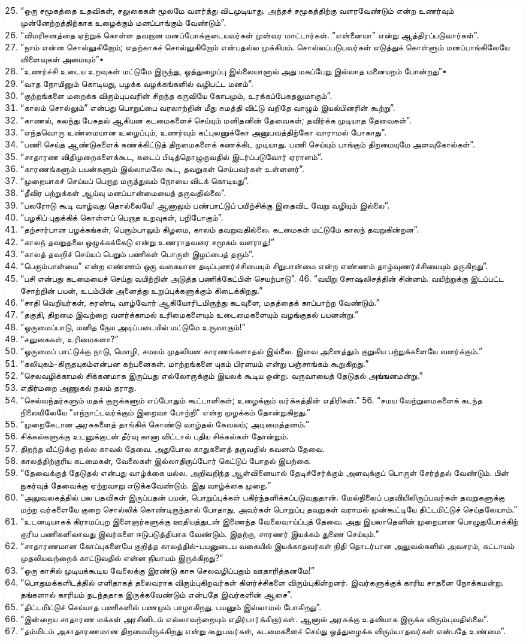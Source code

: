 25. “ஒரு சமூகத்தை உதவிகள், சலுகைகள் மூலமே வளர்த்து விடமுடியாது. அந்தச் சமூகத்திற்கு வளரவேண்டும் என்ற உணர்வும் முன்னேற்றத்திற்காக உழைக்கும் மனப்பாங்கும் வேண்டும்”.
26. “விமரிசனத்தை ஏற்றுக் கொள்ள தவறான மனப்போக்குடையவர்கள் முன்வர மாட்டார்கள். “என்னையா” என்று ஆத்திரப்படுவார்கள்”.
27. “நாம் என்ன சொல்லுகிறோம்; எதற்காகச் சொல்லுகிறோம் என்பதல்ல முக்கியம். சொல்லப்படுபவர்கள் எடுத்துக் கொள்ளும் மனப்பாங்கிலேயே விளைவுகள் அமையும்”•
28. “உணர்ச்சி உடைய உறவுகள் மட்டுமே இருந்து, ஒத்துழைப்பு இல்லையானால் அது மகப்பேறு இல்லாத மனையறம் போன்றது”•
29. “வாத நோயினும் கொடியது, பழக்க வழக்கங்களில் வழிபட்ட மனம்”.
30. “குற்றங்களை மறைக்க விரும்புபவரின் சிறந்த கருவியே கோபமும், உரக்கப்பேசுதலுமாகும்”.
31. “காலம் சொல்லும்” என்பது பொறுப்பை வரலாற்றின் மீது சுமத்தி விட்டு வறிதே வாழும் இயல்பினரின் கூற்று”.
32. “காணல், கலந்து பேசுதல் ஆகியன கடமைகளைச் செய்யும் மனிதனின் தேவைகள்; தவிர்க்க முடியாத தேவைகள்”.
33. “எந்தவொரு உண்மையான உழைப்பும், உணர்வும் கட்புலனுக்கோ அனுபவத்திற்கோ வாராமல் போகாது”.
34. “பணி செய்த ஆண்டுகளைக் கணக்கிட்டுத் திறமைகளைக் கணக்கிட முடியாது. பணி செய்யும் பாங்கும் திறமையுமே அளவுகோல்கள்”.
35. “சாதாரண விதிமுறைகளைக்கூட, கடைப் பிடித்தொழுகுவதில் இடர்ப்படுவோர் ஏராளம்”.
36. “காரணங்களும் பயன்களும் இல்லாமலே கூட, தவறுகள் செய்பவர்கள் உள்ளனர்”.
37. “முறையாகச் செய்யப் பெறாத மருத்துவம் நோயை விடக் கொடியது”.
38. “தீவிர பற்றுக்கள் ஆய்வு மனப்பான்மையைத் தருவதில்லை”.
39. “பலரோடு கூடி வாழ்வது தொல்லையே! ஆனாலும் பண்பாட்டுப் பயிற்சிக்கு இதைவிட வேறு வழியும் இல்லை”.
40. “பழகிப் புதுக்கிக் கொள்ளப் பெறாத உறவுகள், பறிபோகும்”.
41. “தற்சார்பான பழக்கங்கள், பெரும்பாலும் கிழமை, காலம் தவறுவதில்லை. கடமைகள் மட்டுமே காலந் தவறுகின்றன”.
42. “காலந் தவறுதலை ஒழுக்கக்கேடு என்று உணராதவரை சமூகம் வளராது!”
43. “காலத் தவறிச் செய்யப் பெறும் பணிகள் பொருள் இழப்பைத் தரும்”.
44. “பெரும்பான்மை” என்ற எண்ணம் ஒரு வகையான தடிப்புணர்ச்சியையும் சிறுபான்மை என்ற எண்ணம் தாழ்வுணர்ச்சியையும் தருகிறது”.
45. “பசி என்பது கடமையைச் செய்து வயிற்றின் அடுத்த பணிக்கேட்பின் செயற்பாடு”. 46. “வயிறு சோஷலிசத்தின் சின்னம். வயிற்றுக்கு இடப்பட்ட சோற்றின் பயன், உடம்பின் அனைத்து உறுப்புக்களுக்கும் கிடைக்கிறது.”
47. “சாதி வெறியர்கள், சுரண்டி வாழ்வோர் ஆகியோரிடமிருந்து கடவுளை, மதத்தைக் காப்பாற்ற வேண்டும்.”
48. “தகுதி, திறமை இவற்றை வளர்க்காமல் உரிமைகளையும் உடைமைகளையும் வழங்குதல் பயனன்று.”
49. “ஒருமைப்பாடு, மனித நேய அடிப்படையில் மட்டுமே உருவாகும்!”
50. “சலுகைகள், உரிமைகளா?”
51. “ஒருமைப் பாட்டுக்கு நாடு, மொழி, சமயம் முதலியன காரணங்களாதல் இல்லை. இவை அனைத்தும் குறுகிய பற்றுக்களையே வளர்க்கும்.”
52. “கலியுகம்-கிருதயுகம்என்பன கற்பனைகள். மாற்றங்களை யுகம் பிரளயம் என்று பஞ்சாங்கம் கூறுகிறது.”
53. ”செலவழிக்காமல் சிக்கனமாக இருப்பது எல்லோருக்கும் இயலக் கூடிய ஒன்று. வருவாயைத் தேடுதல் அங்ஙனமன்று.”
54. எதிர்மறை அணுகல் நலம் தராது.
55. “செல்வந்தர்களும் மதக் குருக்களும் எப்போதும் கூட்டாளிகள்; உழைக்கும் வர்க்கத்தின் எதிரிகள்.” 56. “சமய வேற்றுமைகளைக் கடந்த நிலையிலேயே “எந்நாட்டவர்க்கும் இறைவா போற்றி” என்ற முழக்கம் தோன்றுகிறது.”
57. “முறைகேடான அரசுகளைத் தாங்கிக் கொண்டு வாழ்தல் கேவலம்; அடிமைத்தனம்.”
58. சிக்கல்களுக்கு உடனுக்குடன் தீர்வு கானா விட்டால் புதிய சிக்கல்கள் தோன்றும்.
59. திறந்த வீட்டுக்கு நல்ல காவல் தேவை. அதுபோல காதுகளைத் தருவதில் கவனம் தேவை.
60. காலத்திற்குரிய கடமைகள், வேலைகள் இல்லாதிருப்போர் கெட்டுப் போதல் இயற்கை.
61. “தேவைக்குத் தேடுதல் என்பது வாழ்க்கை யல்ல. அறிவறிந்த ஆள்வினையால் தேடிச்சேர்க்கும் அளவுக்குப் பொருள் சேர்த்தல் வேண்டும். பின் நுகர்வுத் தேவைக்கு ஏற்றவாறு எடுக்கவேண்டும். இது வாழ்க்கை முறை.”
62. “அலுவலகத்தில் பல பதவிகள் இருப்பதன் பயன், பொறுப்புக்கள் பகிர்ந்தளிக்கப்படுவதுதான். மேல்நிலைப் பதவியிலிருப்பவர்கள் தவறுகளுக்கு மற்ற வர்களையே குறை சொல்லிக் கொண்டிருந்தால் போதாது, அவர்கள் பொறுப்பு தவறுகள் வராமல் முன்கூட்டியே திட்டமிட்டுச் செய்தலேயாம்.”
63. “உடனடியாகக் கிராமப்புற இளைஞர்களுக்கு ஊதியத்துடன் இணைந்த வேலைவாய்ப்புத் தேவை. அது இயலாதெனின் முறையான பொழுதுபோக்கிற் குரிய பணிகளிலாவது இவர்களை ஈடுபடுத்தியாக வேண்டும். இதற்கு, சாரணர் இயக்கம் துணை செய்யும்.”
64. “சாதாரணமான கோப்புகளையே குறித்த காலத்தில்-பயனுடைய வகையில் இயக்காதவர்கள் நிதி தொடர்பான அலுவல்களில் அவசரம், கட்டாயம் முதலியவற்றைக் காட்டுவதில் என்ன நியாயம் இருக்கிறது?”
65. “ஒரு காசில் முடியக்கூடிய வேலைக்கு இரண்டு காசு செலவழிப்பதும் ஊதாரித்தனமே!”
66. “பொதுமக்களிடத்தில் எளிதாகத் தலைவராக விரும்புகிறவர்கள் கிளர்ச்சிகளை விரும்புகின்றனர். இவர்களுக்குக் காரிய சாதனை நோக்கமன்று. தங்களால் காரியம் நடந்ததாக இருக்கவேண்டும் என்பதே இவர்களின் ஆசை”.
67. “திட்டமிட்டுச் செய்யாத பணிகளில் பணமும் பாழாகிறது. பயனும் இல்லாமல் போகிறது”.
68. “இன்றைய சாதாரண மக்கள் அரசினிடம் எல்லாவற்றையும் எதிர்பார்க்கிறார்கள். ஆனால் அரசுக்கு உதவியாக இருக்க விரும்புவதில்லை”.
69. “தம்மிடம் அசாதாரணமான திறமையிருக்கிறது என்று கூறுபவர்கள், கடமைகளைச் செய்து ஒத்துழைக்க விரும்பாதவர்கள் என்பதே உண்மை”.